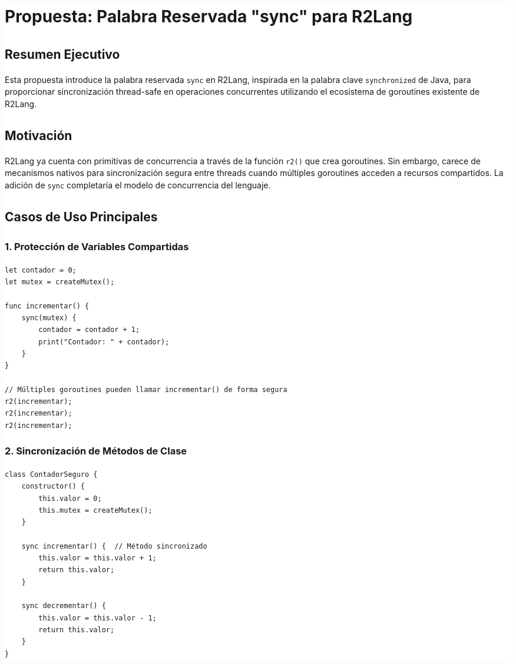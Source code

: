 # Propuesta: Palabra Reservada "sync" para R2Lang

## Resumen Ejecutivo

Esta propuesta introduce la palabra reservada `sync` en R2Lang, inspirada en la palabra clave `synchronized` de Java, para proporcionar sincronización thread-safe en operaciones concurrentes utilizando el ecosistema de goroutines existente de R2Lang.

## Motivación

R2Lang ya cuenta con primitivas de concurrencia a través de la función `r2()` que crea goroutines. Sin embargo, carece de mecanismos nativos para sincronización segura entre threads cuando múltiples goroutines acceden a recursos compartidos. La adición de `sync` completaría el modelo de concurrencia del lenguaje.

## Casos de Uso Principales

### 1. Protección de Variables Compartidas
```r2
let contador = 0;
let mutex = createMutex();

func incrementar() {
    sync(mutex) {
        contador = contador + 1;
        print("Contador: " + contador);
    }
}

// Múltiples goroutines pueden llamar incrementar() de forma segura
r2(incrementar);
r2(incrementar);
r2(incrementar);
```

### 2. Sincronización de Métodos de Clase
```r2
class ContadorSeguro {
    constructor() {
        this.valor = 0;
        this.mutex = createMutex();
    }
    
    sync incrementar() {  // Método sincronizado
        this.valor = this.valor + 1;
        return this.valor;
    }
    
    sync decrementar() {
        this.valor = this.valor - 1;
        return this.valor;
    }
}
```
